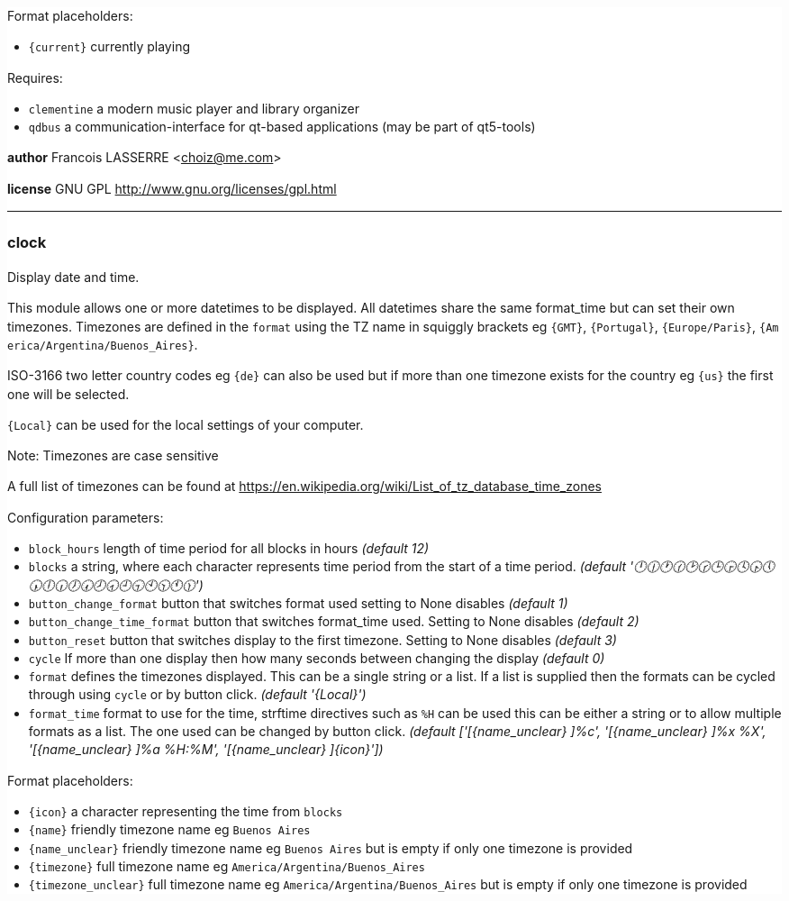 Format placeholders:
  - `{current}` currently playing

Requires:
  - `clementine` a modern music player and library organizer
  - `qdbus` a communication-interface for qt-based applications
    (may be part of qt5-tools)

**author** Francois LASSERRE &lt;choiz@me.com&gt;

**license** GNU GPL http://www.gnu.org/licenses/gpl.html

---

### <a name="clock"></a>clock

Display date and time.

This module allows one or more datetimes to be displayed.
All datetimes share the same format_time but can set their own timezones.
Timezones are defined in the `format` using the TZ name in squiggly brackets eg
`{GMT}`, `{Portugal}`, `{Europe/Paris}`, `{America/Argentina/Buenos_Aires}`.

ISO-3166 two letter country codes eg `{de}` can also be used but if more than
one timezone exists for the country eg `{us}` the first one will be selected.

`{Local}` can be used for the local settings of your computer.

Note: Timezones are case sensitive

A full list of timezones can be found at
https://en.wikipedia.org/wiki/List_of_tz_database_time_zones

Configuration parameters:
  - `block_hours` length of time period for all blocks in hours *(default 12)*
  - `blocks` a string, where each character represents time period
    from the start of a time period.
    *(default '🕛🕧🕐🕜🕑🕝🕒🕞🕓🕟🕔🕠🕕🕡🕖🕢🕗🕣🕘🕤🕙🕥🕚🕦')*
  - `button_change_format` button that switches format used setting to None
    disables *(default 1)*
  - `button_change_time_format` button that switches format_time used. Setting
    to None disables *(default 2)*
  - `button_reset` button that switches display to the first timezone. Setting
    to None disables *(default 3)*
  - `cycle` If more than one display then how many seconds between changing the
    display *(default 0)*
  - `format` defines the timezones displayed. This can be a single string or a
    list.  If a list is supplied then the formats can be cycled through
    using `cycle` or by button click.  *(default '{Local}')*
  - `format_time` format to use for the time, strftime directives such as `%H`
    can be used this can be either a string or to allow multiple formats as
    a list.  The one used can be changed by button click.
    *(default ['[{name_unclear} ]%c', '[{name_unclear} ]%x %X',
    '[{name_unclear} ]%a %H:%M', '[{name_unclear} ]{icon}'])*

Format placeholders:
  - `{icon}` a character representing the time from `blocks`
  - `{name}` friendly timezone name eg `Buenos Aires`
  - `{name_unclear}` friendly timezone name eg `Buenos Aires` but is empty if
    only one timezone is provided
  - `{timezone}` full timezone name eg `America/Argentina/Buenos_Aires`
  - `{timezone_unclear}` full timezone name eg `America/Argentina/Buenos_Aires`
    but is empty if only one timezone is provided
